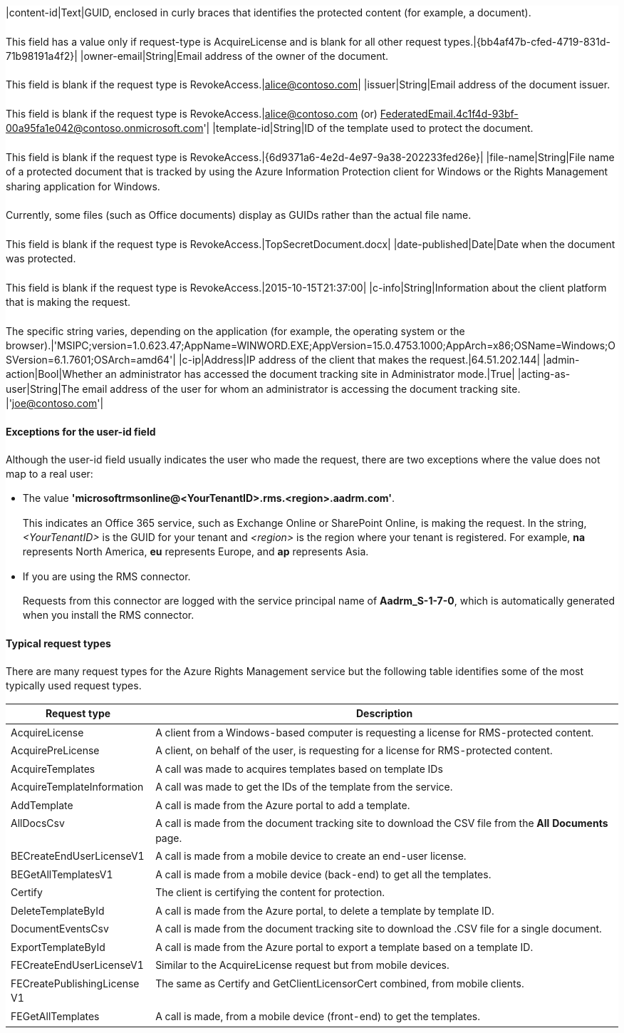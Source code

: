 |content-id|Text|GUID, enclosed in curly braces that identifies the protected content (for example, a document).<br /><br />This field has a value only if request-type is AcquireLicense and is blank for all other request types.|{bb4af47b-cfed-4719-831d-71b98191a4f2}|
|owner-email|String|Email address of the owner of the document.<br /><br /> This field is blank if the request type is RevokeAccess.|alice@contoso.com|
|issuer|String|Email address of the document issuer. <br /><br /> This field is blank if the request type is RevokeAccess.|alice@contoso.com (or) FederatedEmail.4c1f4d-93bf-00a95fa1e042@contoso.onmicrosoft.com'|
|template-id|String|ID of the template used to protect the document. <br /><br /> This field is blank if the request type is RevokeAccess.|{6d9371a6-4e2d-4e97-9a38-202233fed26e}|
|file-name|String|File name of a protected document that is tracked by using the Azure Information Protection client for Windows or the Rights Management sharing application for Windows. <br /><br />Currently, some files (such as Office documents) display as GUIDs rather than the actual file name.<br /><br /> This field is blank if the request type is RevokeAccess.|TopSecretDocument.docx|
|date-published|Date|Date when the document was protected.<br /><br /> This field is blank if the request type is RevokeAccess.|2015-10-15T21:37:00|
|c-info|String|Information about the client platform that is making the request.<br /><br />The specific string varies, depending on the application (for example, the operating system or the browser).|'MSIPC;version=1.0.623.47;AppName=WINWORD.EXE;AppVersion=15.0.4753.1000;AppArch=x86;OSName=Windows;OSVersion=6.1.7601;OSArch=amd64'|
|c-ip|Address|IP address of the client that makes the request.|64.51.202.144|
|admin-action|Bool|Whether an administrator has accessed the document tracking site in Administrator mode.|True|
|acting-as-user|String|The email address of the user for whom an administrator is accessing the document tracking site. |'joe@contoso.com'|


#### Exceptions for the user-id field
Although the user-id field usually indicates the user who made the request, there are two exceptions where the value does not map to a real user:

-   The value **'microsoftrmsonline@&lt;YourTenantID&gt;.rms.&lt;region&gt;.aadrm.com'**.

    This indicates an Office 365 service, such as Exchange Online or SharePoint Online, is making the request. In the string, *&lt;YourTenantID&gt;* is the GUID for your tenant and *&lt;region&gt;* is the region where your tenant is registered. For example, **na** represents North America, **eu** represents Europe, and **ap** represents Asia.

-   If you are using the RMS connector.

    Requests from this connector are logged with the service principal name of **Aadrm_S-1-7-0**, which is automatically generated when you install the RMS connector.

#### Typical request types
There are many request types for the Azure Rights Management service but the following table identifies some of the most typically used request types.

|Request type|Description|
|----------------|---------------|
|AcquireLicense|A client from a Windows-based computer is requesting a license for RMS-protected content.|
|AcquirePreLicense|A client, on behalf of the user, is requesting for a license for RMS-protected content.|
|AcquireTemplates|A call was made to acquires templates based on template IDs|
|AcquireTemplateInformation|A call was made to get the IDs of the template from the service.|
|AddTemplate|A call is  made from the Azure portal to add a template.|
|AllDocsCsv|A call is made from the document tracking site to download the CSV file from the **All Documents** page.|
|BECreateEndUserLicenseV1|A call is  made from a mobile device to create an end-user license.|
|BEGetAllTemplatesV1|A call is  made from a mobile device (back-end) to get all the templates.|
|Certify|The client is certifying the content for protection.|
|DeleteTemplateById|A call is  made from the Azure portal, to delete a template by template  ID.|
|DocumentEventsCsv|A call is made from the document tracking site to download the .CSV file for a single document.|
|ExportTemplateById|A call is  made from the Azure portal to export a template based on a template ID.|
|FECreateEndUserLicenseV1|Similar to the AcquireLicense request but from mobile devices.|
|FECreatePublishingLicenseV1|The same as Certify and GetClientLicensorCert combined, from mobile clients.|
|FEGetAllTemplates|A call is  made, from a mobile device (front-end) to get the templates.|
